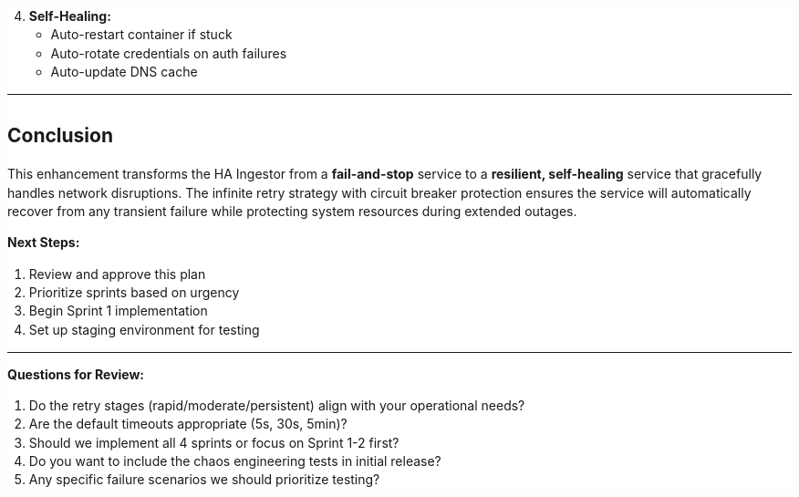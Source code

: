 4. **Self-Healing:**
   - Auto-restart container if stuck
   - Auto-rotate credentials on auth failures
   - Auto-update DNS cache

---

## Conclusion

This enhancement transforms the HA Ingestor from a **fail-and-stop** service to a **resilient, self-healing** service that gracefully handles network disruptions. The infinite retry strategy with circuit breaker protection ensures the service will automatically recover from any transient failure while protecting system resources during extended outages.

**Next Steps:**
1. Review and approve this plan
2. Prioritize sprints based on urgency
3. Begin Sprint 1 implementation
4. Set up staging environment for testing

---

**Questions for Review:**
1. Do the retry stages (rapid/moderate/persistent) align with your operational needs?
2. Are the default timeouts appropriate (5s, 30s, 5min)?
3. Should we implement all 4 sprints or focus on Sprint 1-2 first?
4. Do you want to include the chaos engineering tests in initial release?
5. Any specific failure scenarios we should prioritize testing?

